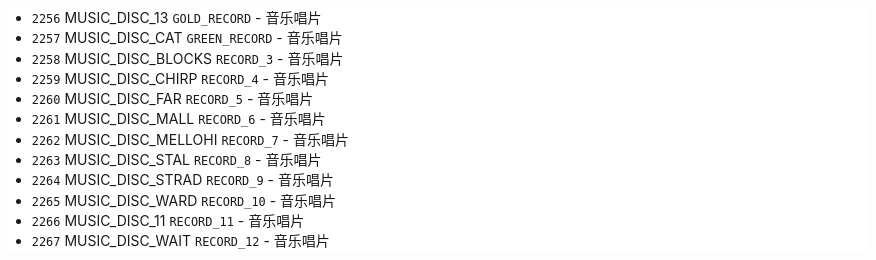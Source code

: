 - `2256`  MUSIC_DISC_13 `GOLD_RECORD` - 音乐唱片
- `2257`  MUSIC_DISC_CAT `GREEN_RECORD` - 音乐唱片
- `2258`  MUSIC_DISC_BLOCKS `RECORD_3` - 音乐唱片
- `2259`  MUSIC_DISC_CHIRP `RECORD_4` - 音乐唱片
- `2260`  MUSIC_DISC_FAR `RECORD_5` - 音乐唱片
- `2261`  MUSIC_DISC_MALL `RECORD_6` - 音乐唱片
- `2262`  MUSIC_DISC_MELLOHI `RECORD_7` - 音乐唱片
- `2263`  MUSIC_DISC_STAL `RECORD_8` - 音乐唱片
- `2264`  MUSIC_DISC_STRAD `RECORD_9` - 音乐唱片
- `2265`  MUSIC_DISC_WARD `RECORD_10` - 音乐唱片
- `2266`  MUSIC_DISC_11 `RECORD_11` - 音乐唱片
- `2267`  MUSIC_DISC_WAIT `RECORD_12` - 音乐唱片
